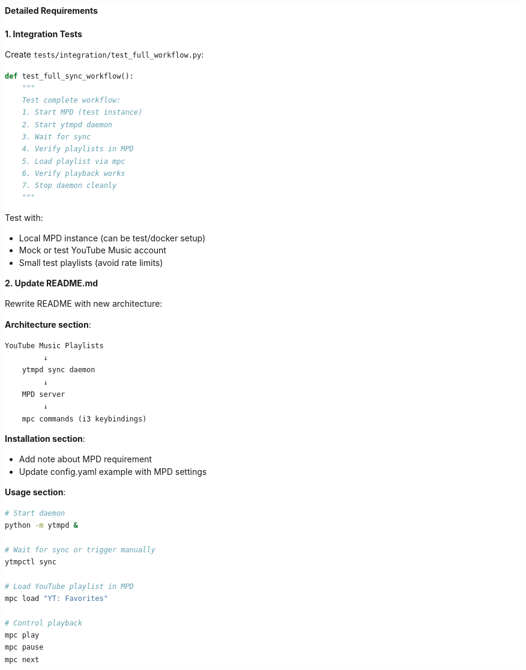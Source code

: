 #### Detailed Requirements

**1. Integration Tests**

Create `tests/integration/test_full_workflow.py`:

```python
def test_full_sync_workflow():
    """
    Test complete workflow:
    1. Start MPD (test instance)
    2. Start ytmpd daemon
    3. Wait for sync
    4. Verify playlists in MPD
    5. Load playlist via mpc
    6. Verify playback works
    7. Stop daemon cleanly
    """
```

Test with:
- Local MPD instance (can be test/docker setup)
- Mock or test YouTube Music account
- Small test playlists (avoid rate limits)

**2. Update README.md**

Rewrite README with new architecture:

**Architecture section**:
```
YouTube Music Playlists
         ↓
    ytmpd sync daemon
         ↓
    MPD server
         ↓
    mpc commands (i3 keybindings)
```

**Installation section**:
- Add note about MPD requirement
- Update config.yaml example with MPD settings

**Usage section**:
```bash
# Start daemon
python -m ytmpd &

# Wait for sync or trigger manually
ytmpctl sync

# Load YouTube playlist in MPD
mpc load "YT: Favorites"

# Control playback
mpc play
mpc pause
mpc next
```
